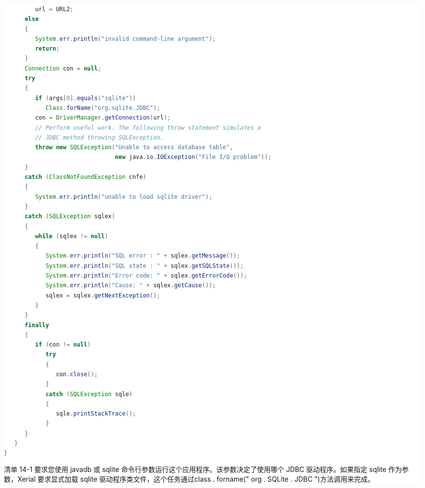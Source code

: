 ```java
         url = URL2;
      else
      {
         System.err.println("invalid command-line argument");
         return;
      }
      Connection con = null;
      try
      {
         if (args[0].equals("sqlite"))
            Class.forName("org.sqlite.JDBC");
         con = DriverManager.getConnection(url);
         // Perform useful work. The following throw statement simulates a
         // JDBC method throwing SQLException.
         throw new SQLException("Unable to access database table",
                                new java.io.IOException("File I/O problem"));
      }
      catch (ClassNotFoundException cnfe)
      {
         System.err.println("unable to load sqlite driver");
      }
      catch (SQLException sqlex)
      {
         while (sqlex != null)
         {
            System.err.println("SQL error : " + sqlex.getMessage());
            System.err.println("SQL state : " + sqlex.getSQLState());
            System.err.println("Error code: " + sqlex.getErrorCode());
            System.err.println("Cause: " + sqlex.getCause());
            sqlex = sqlex.getNextException();
         }
      }
      finally
      {
         if (con != null)
            try
            {
               con.close();
            }
            catch (SQLException sqle)
            {
               sqle.printStackTrace();
            }
      }
   }
}

```

清单 14-1 要求您使用 javadb 或 sqlite 命令行参数运行这个应用程序。该参数决定了使用哪个 JDBC 驱动程序。如果指定 sqlite 作为参数，Xerial 要求显式加载 sqlite 驱动程序类文件，这个任务通过class . forname(" org . SQLite . JDBC ")方法调用来完成。
